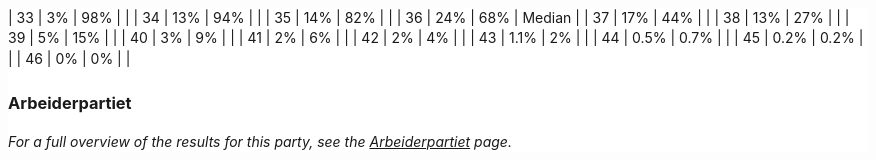 | 33 | 3% | 98% |  |
| 34 | 13% | 94% |  |
| 35 | 14% | 82% |  |
| 36 | 24% | 68% | Median |
| 37 | 17% | 44% |  |
| 38 | 13% | 27% |  |
| 39 | 5% | 15% |  |
| 40 | 3% | 9% |  |
| 41 | 2% | 6% |  |
| 42 | 2% | 4% |  |
| 43 | 1.1% | 2% |  |
| 44 | 0.5% | 0.7% |  |
| 45 | 0.2% | 0.2% |  |
| 46 | 0% | 0% |  |

### Arbeiderpartiet

*For a full overview of the results for this party, see the [Arbeiderpartiet](party-arbeiderpartiet.html) page.*
